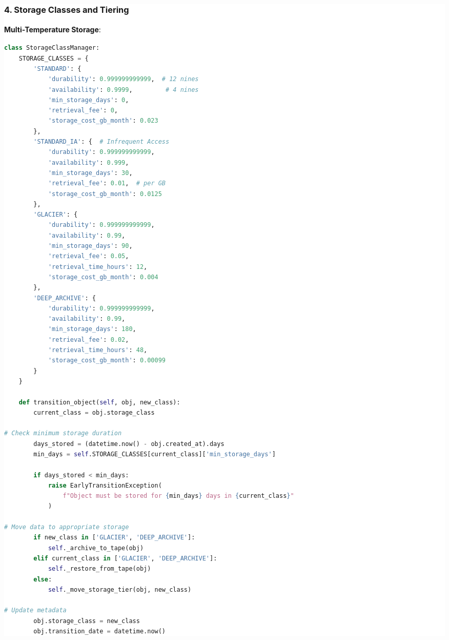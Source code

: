 ### 4. Storage Classes and Tiering

**Multi-Temperature Storage**:
```python
class StorageClassManager:
    STORAGE_CLASSES = {
        'STANDARD': {
            'durability': 0.999999999999,  # 12 nines
            'availability': 0.9999,         # 4 nines
            'min_storage_days': 0,
            'retrieval_fee': 0,
            'storage_cost_gb_month': 0.023
        },
        'STANDARD_IA': {  # Infrequent Access
            'durability': 0.999999999999,
            'availability': 0.999,
            'min_storage_days': 30,
            'retrieval_fee': 0.01,  # per GB
            'storage_cost_gb_month': 0.0125
        },
        'GLACIER': {
            'durability': 0.999999999999,
            'availability': 0.99,
            'min_storage_days': 90,
            'retrieval_fee': 0.05,
            'retrieval_time_hours': 12,
            'storage_cost_gb_month': 0.004
        },
        'DEEP_ARCHIVE': {
            'durability': 0.999999999999,
            'availability': 0.99,
            'min_storage_days': 180,
            'retrieval_fee': 0.02,
            'retrieval_time_hours': 48,
            'storage_cost_gb_month': 0.00099
        }
    }
    
    def transition_object(self, obj, new_class):
        current_class = obj.storage_class
        
# Check minimum storage duration
        days_stored = (datetime.now() - obj.created_at).days
        min_days = self.STORAGE_CLASSES[current_class]['min_storage_days']
        
        if days_stored < min_days:
            raise EarlyTransitionException(
                f"Object must be stored for {min_days} days in {current_class}"
            )
        
# Move data to appropriate storage
        if new_class in ['GLACIER', 'DEEP_ARCHIVE']:
            self._archive_to_tape(obj)
        elif current_class in ['GLACIER', 'DEEP_ARCHIVE']:
            self._restore_from_tape(obj)
        else:
            self._move_storage_tier(obj, new_class)
        
# Update metadata
        obj.storage_class = new_class
        obj.transition_date = datetime.now()
```
